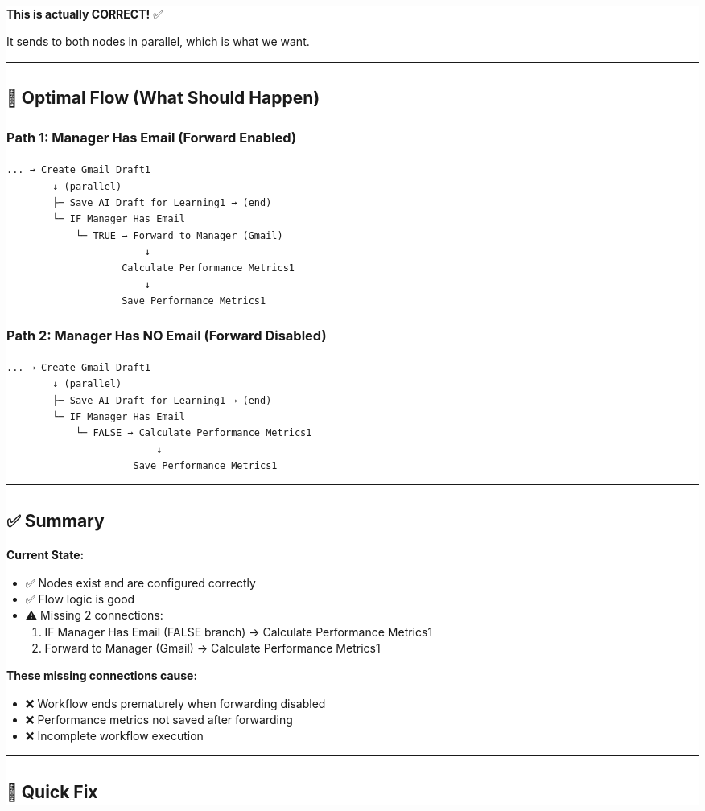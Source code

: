 **This is actually CORRECT!** ✅

It sends to both nodes in parallel, which is what we want.

---

## 🎯 Optimal Flow (What Should Happen)

### **Path 1: Manager Has Email (Forward Enabled)**
```
... → Create Gmail Draft1
        ↓ (parallel)
        ├─ Save AI Draft for Learning1 → (end)
        └─ IF Manager Has Email
            └─ TRUE → Forward to Manager (Gmail)
                        ↓
                    Calculate Performance Metrics1
                        ↓
                    Save Performance Metrics1
```

### **Path 2: Manager Has NO Email (Forward Disabled)**
```
... → Create Gmail Draft1
        ↓ (parallel)
        ├─ Save AI Draft for Learning1 → (end)
        └─ IF Manager Has Email
            └─ FALSE → Calculate Performance Metrics1
                          ↓
                      Save Performance Metrics1
```

---

## ✅ Summary

**Current State:**
- ✅ Nodes exist and are configured correctly
- ✅ Flow logic is good
- ⚠️ Missing 2 connections:
  1. IF Manager Has Email (FALSE branch) → Calculate Performance Metrics1
  2. Forward to Manager (Gmail) → Calculate Performance Metrics1

**These missing connections cause:**
- ❌ Workflow ends prematurely when forwarding disabled
- ❌ Performance metrics not saved after forwarding
- ❌ Incomplete workflow execution

---

## 🔧 Quick Fix

